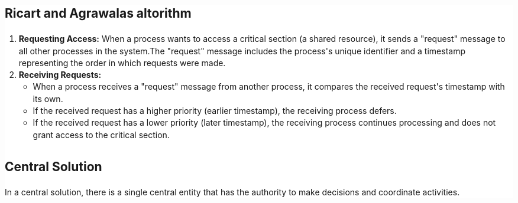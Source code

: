 ## Ricart and Agrawalas altorithm

1. **Requesting Access:** When a process wants to access a critical section (a shared resource), it sends a "request" message to all other processes in the system.The "request" message includes the process's unique identifier and a timestamp representing the order in which requests were made.
2. **Receiving Requests:**
    - When a process receives a "request" message from another process, it compares the received request's timestamp with its own.
    - If the received request has a higher priority (earlier timestamp), the receiving process defers.
    - If the received request has a lower priority (later timestamp), the receiving process continues processing and does not grant access to the critical section.

## Central Solution

In a central solution, there is a single central entity that has the authority to make decisions and coordinate activities.